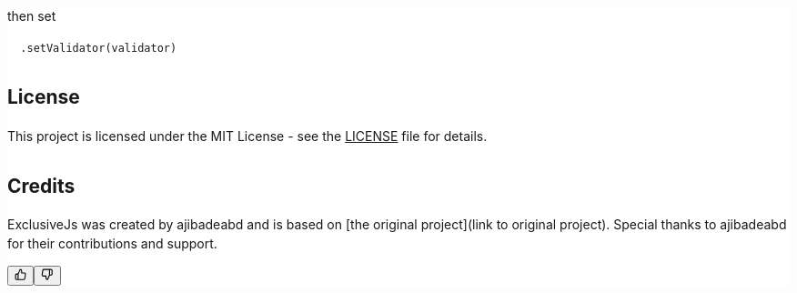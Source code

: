 then set 

```
  .setValidator(validator)

```

</p><h2>License</h2><p>This project is licensed under the MIT License - see the <a href="LICENSE" target="_new">LICENSE</a> file for details.</p><h2>Credits</h2><p>ExclusiveJs was created by ajibadeabd and is based on [the original project](link to original project). Special thanks to ajibadeabd for their contributions and support.</p></div></div></div><div class="flex justify-between"><div class="text-gray-400 flex self-end lg:self-center justify-center mt-2 gap-3 md:gap-4 lg:gap-1 lg:absolute lg:top-0 lg:translate-x-full lg:right-0 lg:mt-0 lg:pl-2 visible"><button class="p-1 rounded-md hover:bg-gray-100 hover:text-gray-700 dark:text-gray-400 dark:hover:bg-gray-700 dark:hover:text-gray-200 disabled:dark:hover:text-gray-400"><svg stroke="currentColor" fill="none" stroke-width="2" viewBox="0 0 24 24" stroke-linecap="round" stroke-linejoin="round" class="h-4 w-4" height="1em" width="1em" xmlns="http://www.w3.org/2000/svg"><path d="M14 9V5a3 3 0 0 0-3-3l-4 9v11h11.28a2 2 0 0 0 2-1.7l1.38-9a2 2 0 0 0-2-2.3zM7 22H4a2 2 0 0 1-2-2v-7a2 2 0 0 1 2-2h3"></path></svg></button><button class="p-1 rounded-md hover:bg-gray-100 hover:text-gray-700 dark:text-gray-400 dark:hover:bg-gray-700 dark:hover:text-gray-200 disabled:dark:hover:text-gray-400"><svg stroke="currentColor" fill="none" stroke-width="2" viewBox="0 0 24 24" stroke-linecap="round" stroke-linejoin="round" class="h-4 w-4" height="1em" width="1em" xmlns="http://www.w3.org/2000/svg"><path d="M10 15v4a3 3 0 0 0 3 3l4-9V2H5.72a2 2 0 0 0-2 1.7l-1.38 9a2 2 0 0 0 2 2.3zm7-13h2.67A2.31 2.31 0 0 1 22 4v7a2.31 2.31 0 0 1-2.33 2H17"></path></svg></button></div></div></div></div></div>